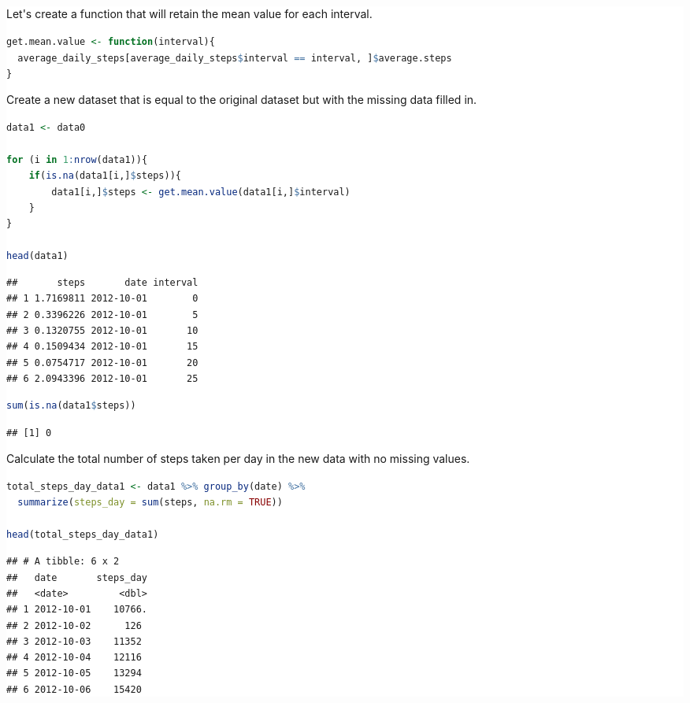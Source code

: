 Let's create a function that will retain the mean value for each interval.


```r
get.mean.value <- function(interval){
  average_daily_steps[average_daily_steps$interval == interval, ]$average.steps
}
```

Create a new dataset that is equal to the original dataset but with the missing data filled in.


```r
data1 <- data0

for (i in 1:nrow(data1)){
    if(is.na(data1[i,]$steps)){
        data1[i,]$steps <- get.mean.value(data1[i,]$interval)
    }
}

head(data1)
```

```
##       steps       date interval
## 1 1.7169811 2012-10-01        0
## 2 0.3396226 2012-10-01        5
## 3 0.1320755 2012-10-01       10
## 4 0.1509434 2012-10-01       15
## 5 0.0754717 2012-10-01       20
## 6 2.0943396 2012-10-01       25
```

```r
sum(is.na(data1$steps))
```

```
## [1] 0
```

Calculate the total number of steps taken per day in the new data with no missing values.


```r
total_steps_day_data1 <- data1 %>% group_by(date) %>% 
  summarize(steps_day = sum(steps, na.rm = TRUE))

head(total_steps_day_data1)
```

```
## # A tibble: 6 x 2
##   date       steps_day
##   <date>         <dbl>
## 1 2012-10-01    10766.
## 2 2012-10-02      126 
## 3 2012-10-03    11352 
## 4 2012-10-04    12116 
## 5 2012-10-05    13294 
## 6 2012-10-06    15420
```
